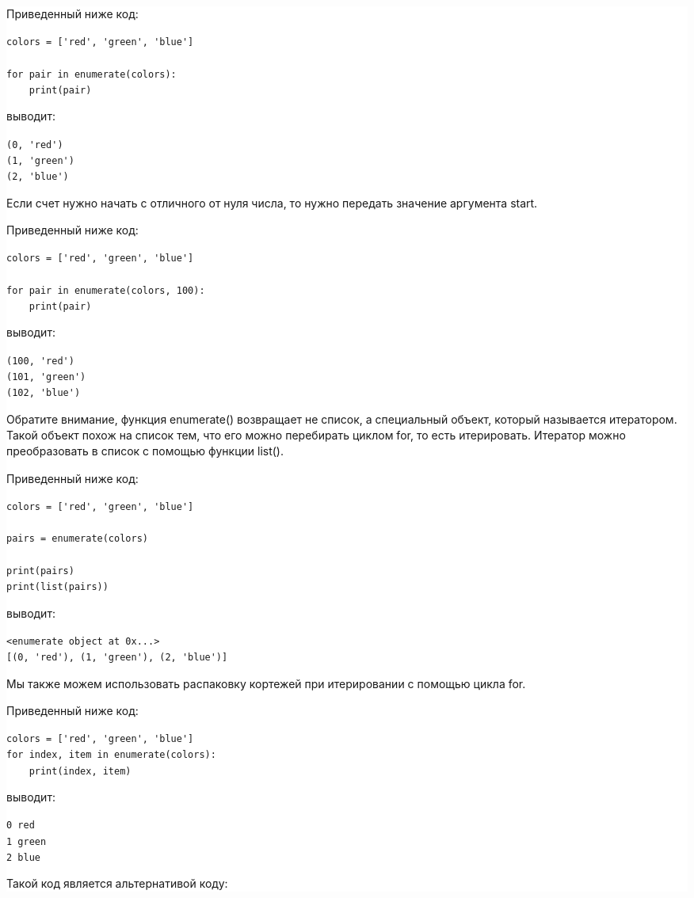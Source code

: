 Приведенный ниже код:

    colors = ['red', 'green', 'blue']

    for pair in enumerate(colors):
        print(pair)

выводит:

    (0, 'red')
    (1, 'green')
    (2, 'blue')

Если счет нужно начать с отличного от нуля числа, то нужно передать значение аргумента start.

Приведенный ниже код:

    colors = ['red', 'green', 'blue']

    for pair in enumerate(colors, 100):
        print(pair)

выводит:

    (100, 'red')
    (101, 'green')
    (102, 'blue')

Обратите внимание, функция enumerate() возвращает не список, а специальный объект, который называется итератором. Такой объект похож на список тем, что его можно перебирать циклом for, то есть итерировать. Итератор можно преобразовать в список с помощью функции list().

Приведенный ниже код:

    colors = ['red', 'green', 'blue']

    pairs = enumerate(colors)

    print(pairs)
    print(list(pairs))

выводит:

    <enumerate object at 0x...>
    [(0, 'red'), (1, 'green'), (2, 'blue')]

Мы также можем использовать распаковку кортежей при итерировании с помощью цикла for.

Приведенный ниже код:

    colors = ['red', 'green', 'blue']
    for index, item in enumerate(colors):
        print(index, item)

выводит:

    0 red
    1 green
    2 blue

Такой код является альтернативой коду:
